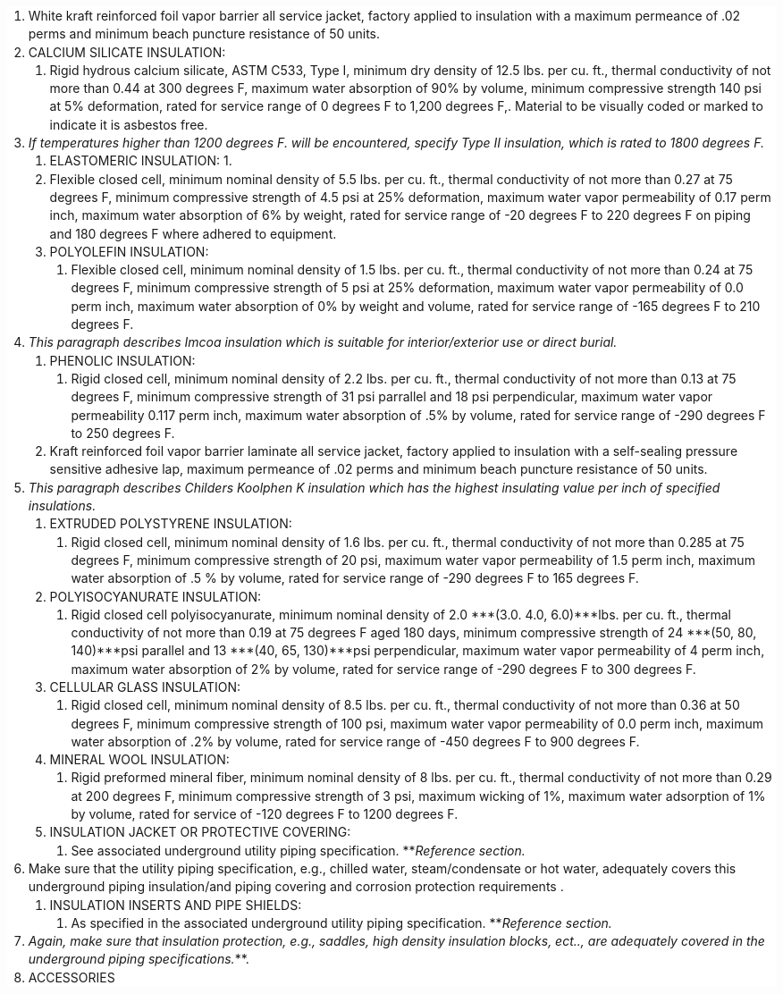    1. White kraft reinforced foil vapor barrier all service jacket, factory applied to insulation with a maximum permeance of .02 perms and minimum beach puncture resistance of 50 units.
   1. CALCIUM SILICATE INSULATION:
      1. Rigid hydrous calcium silicate, ASTM C533, Type I, minimum dry density of 12.5 lbs. per cu. ft., thermal conductivity of not more than 0.44 at 300 degrees F, maximum water absorption of 90% by volume, minimum compressive strength 140 psi at 5% deformation, rated for service range of 0 degrees F to 1,200 degrees F,. Material to be visually coded or marked to indicate it is asbestos free.
1. *If temperatures higher than 1200 degrees F. will be encountered, specify Type II insulation, which is rated to 1800 degrees F.*
   1. ELASTOMERIC INSULATION:
      1. 
   1. Flexible closed cell, minimum nominal density of 5.5 lbs. per cu. ft., thermal conductivity of not more than 0.27 at 75 degrees F, minimum compressive strength of 4.5 psi at 25% deformation, maximum water vapor permeability of 0.17 perm inch, maximum water absorption of 6% by weight, rated for service range of -20 degrees F to 220 degrees F on piping and 180 degrees F where adhered to equipment.
   1. POLYOLEFIN INSULATION:
      1. Flexible closed cell, minimum nominal density of 1.5 lbs. per cu. ft., thermal conductivity of not more than 0.24 at 75 degrees F, minimum compressive strength of 5 psi at 25% deformation, maximum water vapor permeability of 0.0 perm inch, maximum water absorption of 0% by weight and volume, rated for service range of -165 degrees F to 210 degrees F.
1. *This paragraph describes Imcoa insulation which is suitable for interior/exterior use or direct burial.*
   1. PHENOLIC INSULATION:
      1. Rigid closed cell, minimum nominal density of 2.2 lbs. per cu. ft., thermal conductivity of not more than 0.13 at 75 degrees F, minimum compressive strength of 31 psi parrallel and 18 psi perpendicular, maximum water vapor permeability 0.117 perm inch, maximum water absorption of .5% by volume, rated for service range of -290 degrees F to 250 degrees F. 
   1. Kraft reinforced foil vapor barrier laminate all service jacket, factory applied to insulation with a self-sealing pressure sensitive adhesive lap, maximum permeance of .02 perms and minimum beach puncture resistance of 50 units.
1. *This paragraph describes Childers Koolphen K insulation which has the highest insulating value per inch of specified insulations.*
   1. EXTRUDED POLYSTYRENE INSULATION:
      1. Rigid closed cell, minimum nominal density of 1.6 lbs. per cu. ft., thermal conductivity of not more than 0.285 at 75 degrees F, minimum compressive strength of 20 psi, maximum water vapor permeability of 1.5 perm inch, maximum water absorption of .5 % by volume, rated for service range of -290 degrees F to 165 degrees F. 
   1. POLYISOCYANURATE INSULATION:
      1. Rigid closed cell polyisocyanurate, minimum nominal density of 2.0 ***(3.0. 4.0, 6.0)***lbs. per cu. ft., thermal conductivity of not more than 0.19 at 75 degrees F aged 180 days, minimum compressive strength of 24 ***(50, 80, 140)***psi parallel and 13 ***(40, 65, 130)***psi perpendicular, maximum water vapor permeability of 4 perm inch, maximum water absorption of 2% by volume, rated for service range of -290 degrees F to 300 degrees F. 
   1. CELLULAR GLASS INSULATION:
      1. Rigid closed cell, minimum nominal density of 8.5 lbs. per cu. ft., thermal conductivity of not more than 0.36 at 50 degrees F, minimum compressive strength of 100 psi, maximum water vapor permeability of 0.0 perm inch, maximum water absorption of .2% by volume, rated for service range of -450 degrees F to 900 degrees F. 
   1. MINERAL WOOL INSULATION:
      1. Rigid preformed mineral fiber, minimum nominal density of 8 lbs. per cu. ft., thermal conductivity of not more than 0.29 at 200 degrees F, minimum compressive strength of 3 psi, maximum wicking of 1%, maximum water adsorption of 1% by volume, rated for service of -120 degrees F to 1200 degrees F.
   1. INSULATION JACKET OR PROTECTIVE COVERING:
      1. See associated underground utility piping specification. ***Reference section.*
1. Make sure that the utility piping specification, e.g., chilled water, steam/condensate or hot water, adequately covers this underground piping insulation/and piping covering and corrosion protection requirements .
   1. INSULATION INSERTS AND PIPE SHIELDS:
      1. As specified in the associated underground utility piping specification. ***Reference section.*
1. *Again, make sure that insulation protection, e.g., saddles, high density insulation blocks, ect.., are adequately covered in the underground piping specifications.***.
1. ACCESSORIES